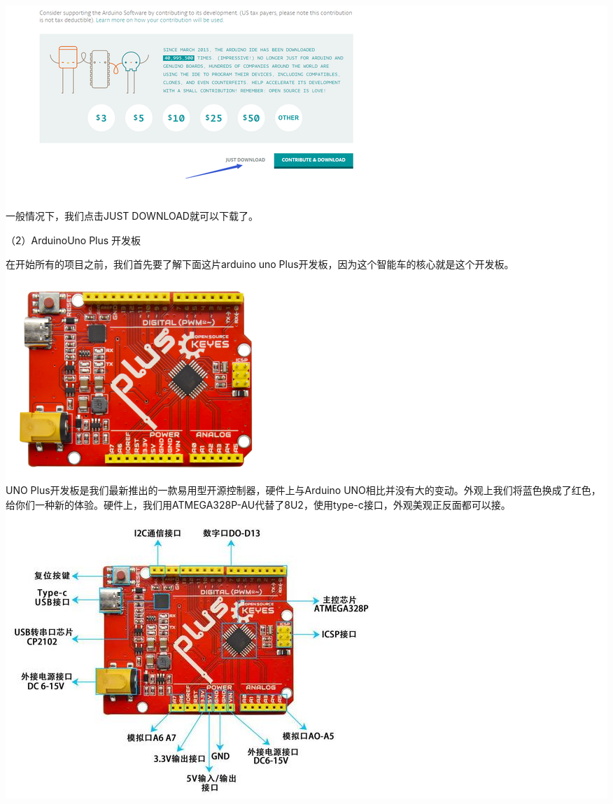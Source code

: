 ![](media/7c58250fe25d90cb4536978d98725bc5.png)

一般情况下，我们点击JUST DOWNLOAD就可以下载了。

（2）ArduinoUno Plus 开发板

在开始所有的项目之前，我们首先要了解下面这片arduino uno Plus开发板，因为这个智能车的核心就是这个开发板。

![](media/3a7d175f382a3614b0c8b4a183548757.png)

UNO Plus开发板是我们最新推出的一款易用型开源控制器，硬件上与Arduino UNO相比并没有大的变动。外观上我们将蓝色换成了红色，给你们一种新的体验。硬件上，我们用ATMEGA328P-AU代替了8U2，使用type-c接口，外观美观正反面都可以接。

![](media/ee4e3f6130fac884c1ea20a7693875fe.jpg)
